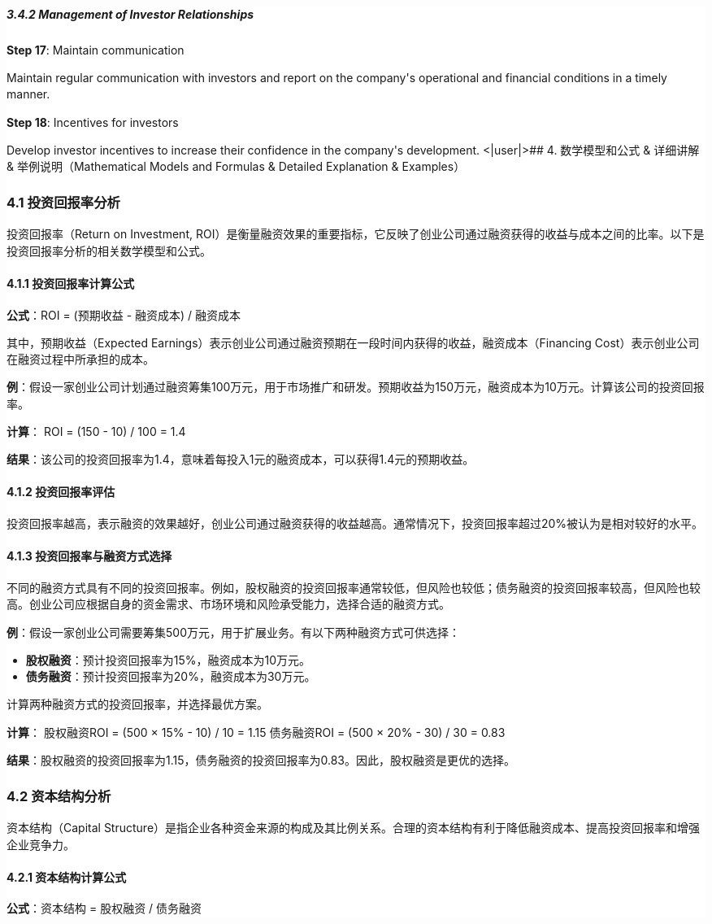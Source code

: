 ##### 3.4.2 Management of Investor Relationships

**Step 17**: Maintain communication

Maintain regular communication with investors and report on the company's operational and financial conditions in a timely manner.

**Step 18**: Incentives for investors

Develop investor incentives to increase their confidence in the company's development. <sop><|user|>## 4. 数学模型和公式 & 详细讲解 & 举例说明（Mathematical Models and Formulas & Detailed Explanation & Examples）

### 4.1 投资回报率分析

投资回报率（Return on Investment, ROI）是衡量融资效果的重要指标，它反映了创业公司通过融资获得的收益与成本之间的比率。以下是投资回报率分析的相关数学模型和公式。

#### 4.1.1 投资回报率计算公式

**公式**：ROI = (预期收益 - 融资成本) / 融资成本

其中，预期收益（Expected Earnings）表示创业公司通过融资预期在一段时间内获得的收益，融资成本（Financing Cost）表示创业公司在融资过程中所承担的成本。

**例**：假设一家创业公司计划通过融资筹集100万元，用于市场推广和研发。预期收益为150万元，融资成本为10万元。计算该公司的投资回报率。

**计算**：
ROI = (150 - 10) / 100 = 1.4

**结果**：该公司的投资回报率为1.4，意味着每投入1元的融资成本，可以获得1.4元的预期收益。

#### 4.1.2 投资回报率评估

投资回报率越高，表示融资的效果越好，创业公司通过融资获得的收益越高。通常情况下，投资回报率超过20%被认为是相对较好的水平。

#### 4.1.3 投资回报率与融资方式选择

不同的融资方式具有不同的投资回报率。例如，股权融资的投资回报率通常较低，但风险也较低；债务融资的投资回报率较高，但风险也较高。创业公司应根据自身的资金需求、市场环境和风险承受能力，选择合适的融资方式。

**例**：假设一家创业公司需要筹集500万元，用于扩展业务。有以下两种融资方式可供选择：

- **股权融资**：预计投资回报率为15%，融资成本为10万元。
- **债务融资**：预计投资回报率为20%，融资成本为30万元。

计算两种融资方式的投资回报率，并选择最优方案。

**计算**：
股权融资ROI = (500 × 15% - 10) / 10 = 1.15
债务融资ROI = (500 × 20% - 30) / 30 = 0.83

**结果**：股权融资的投资回报率为1.15，债务融资的投资回报率为0.83。因此，股权融资是更优的选择。

### 4.2 资本结构分析

资本结构（Capital Structure）是指企业各种资金来源的构成及其比例关系。合理的资本结构有利于降低融资成本、提高投资回报率和增强企业竞争力。

#### 4.2.1 资本结构计算公式

**公式**：资本结构 = 股权融资 / 债务融资
